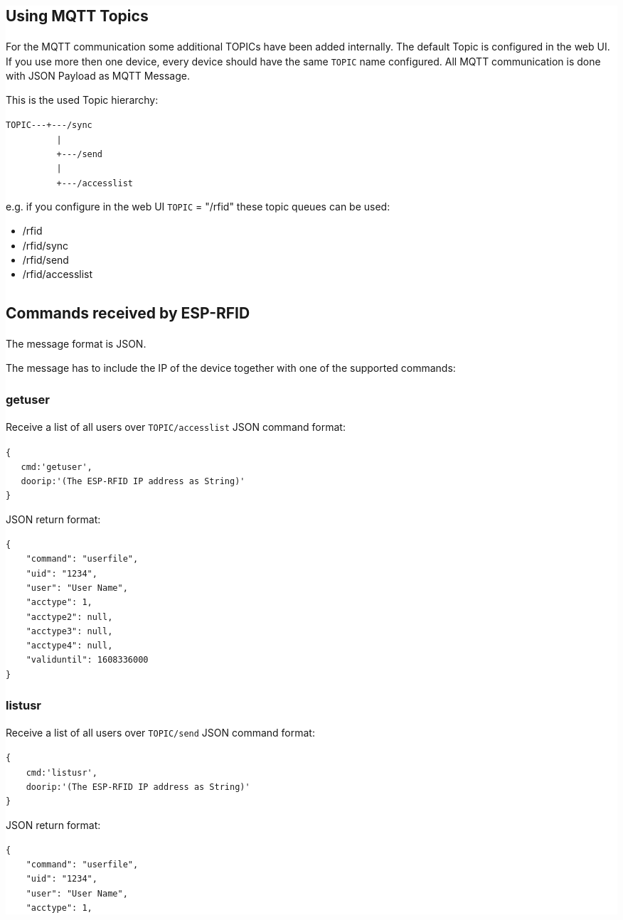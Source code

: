 ## Using MQTT Topics
For the MQTT communication some additional TOPICs have been added internally. The default Topic is configured in the web UI. If you use more then one device, every device should have the same `TOPIC` name configured. All MQTT communication is done with JSON Payload as MQTT Message.

This is the used Topic hierarchy:

```
TOPIC---+---/sync
          |
          +---/send
          |
          +---/accesslist
```

  e.g. if you configure in the web UI `TOPIC` = "/rfid" these topic queues can be used:
  * /rfid
  * /rfid/sync
  * /rfid/send
  * /rfid/accesslist

## Commands received by ESP-RFID
The message format is JSON.

The message has to include the IP of the device together with one of the supported commands:

### getuser
Receive a list of all users over `TOPIC/accesslist`
JSON command format:
```
{
   cmd:'getuser',
   doorip:'(The ESP-RFID IP address as String)'
}
```
JSON return format:
```
{
    "command": "userfile",
    "uid": "1234",
    "user": "User Name",
    "acctype": 1,
    "acctype2": null,
    "acctype3": null,
    "acctype4": null,
    "validuntil": 1608336000
}
```

### listusr
Receive a list of all users over `TOPIC/send`
JSON command format:
```
{
    cmd:'listusr',
    doorip:'(The ESP-RFID IP address as String)'
}
```
JSON return format:
```
{
    "command": "userfile",
    "uid": "1234",
    "user": "User Name",
    "acctype": 1,
```
